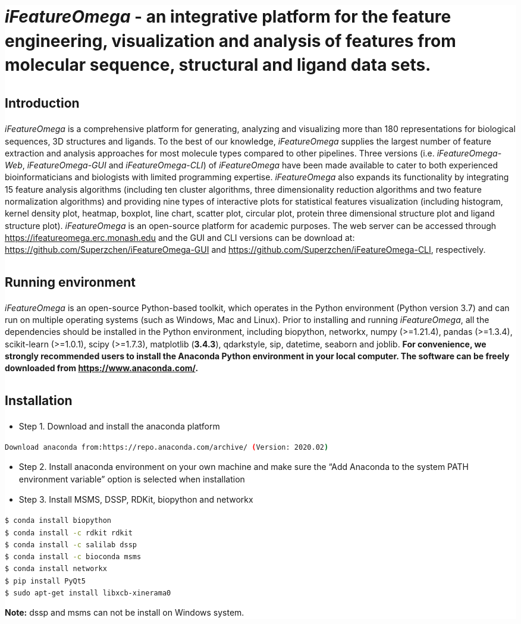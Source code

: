 # *iFeatureOmega* - an integrative platform for the feature engineering, visualization and analysis of features from molecular sequence, structural and ligand data sets. 

## Introduction
*iFeatureOmega* is a comprehensive platform for generating, analyzing and visualizing more than 180 representations for biological sequences, 3D structures and ligands. To the best of our knowledge, *iFeatureOmega* supplies the largest number of feature extraction and analysis approaches for most molecule types compared to other pipelines. Three versions (i.e. *iFeatureOmega-Web*, *iFeatureOmega-GUI* and *iFeatureOmega-CLI*) of *iFeatureOmega* have been made available to cater to both experienced bioinformaticians and biologists with limited programming expertise. *iFeatureOmega* also expands its functionality by integrating 15 feature analysis algorithms (including ten cluster algorithms, three dimensionality reduction algorithms and two feature normalization algorithms) and providing nine types of interactive plots for statistical features visualization (including histogram, kernel density plot, heatmap, boxplot, line chart, scatter plot, circular plot, protein three dimensional structure plot and ligand structure plot). *iFeatureOmega* is an open-source platform for academic purposes. The web server can be accessed through https://ifeatureomega.erc.monash.edu and the GUI and CLI versions can be download at:  https://github.com/Superzchen/iFeatureOmega-GUI and https://github.com/Superzchen/iFeatureOmega-CLI, respectively.

## Running environment
  *iFeatureOmega* is an open-source Python-based toolkit, which operates in the Python environment (Python version 3.7) and can run on multiple operating systems (such as Windows, Mac and Linux). Prior to installing and running *iFeatureOmega*, all the dependencies should be installed in the Python environment, including biopython, networkx, numpy (>=1.21.4), pandas (>=1.3.4), scikit-learn (>=1.0.1), scipy (>=1.7.3), matplotlib (**3.4.3**), qdarkstyle, sip, datetime, seaborn and joblib. **For convenience, we strongly recommended users to install the Anaconda Python environment in your local computer. The software can be freely downloaded from https://www.anaconda.com/.**
  
## Installation

  - Step 1. Download and install the anaconda platform
  ```sh  
  Download anaconda from:https://repo.anaconda.com/archive/ (Version: 2020.02)  
  ```  

  - Step 2. Install anaconda environment on your own machine and make sure the “Add Anaconda to the system PATH environment variable” option is selected when installation

  - Step 3. Install MSMS, DSSP, RDKit, biopython and networkx
  ```sh  
  $ conda install biopython
  $ conda install -c rdkit rdkit
  $ conda install -c salilab dssp
  $ conda install -c bioconda msms
  $ conda install networkx
  $ pip install PyQt5
  $ sudo apt-get install libxcb-xinerama0

  ``` 
  **Note:** dssp and msms can not be install on Windows system.
  